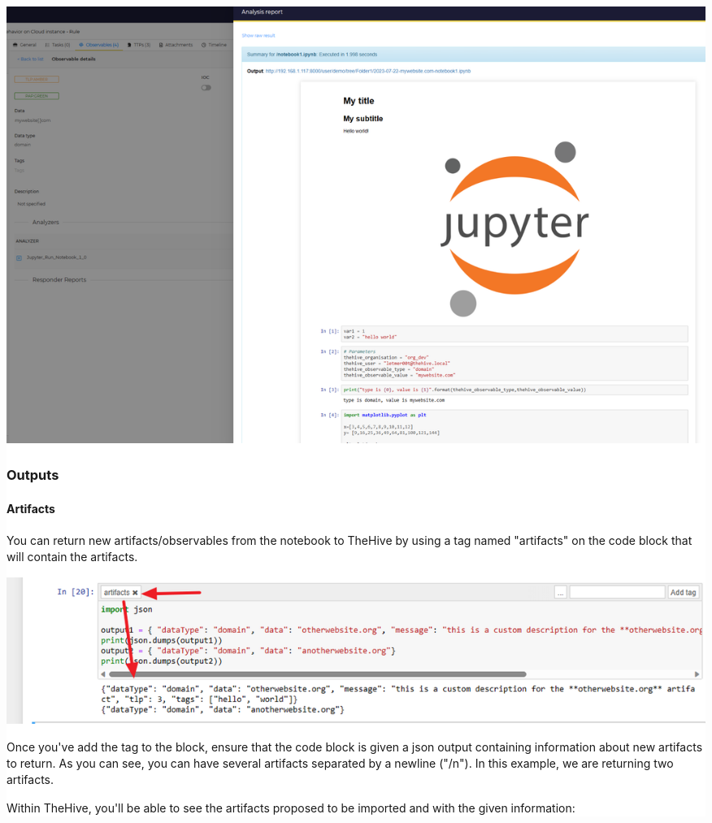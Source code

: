 ![Screenshot TheHive Report](assets/screenshot_thehive_report.png)

### Outputs

#### Artifacts

You can return new artifacts/observables from the notebook to TheHive by using a tag named "artifacts" on the code block that will contain the artifacts.

![Screenshot Jupyter Artifacts](assets/screenshot_jupyter_artifacts.png)

Once you've add the tag to the block, ensure that the code block is given a json output containing information about new artifacts to return. As you can see, you can have several artifacts separated by a newline ("/n"). In this example, we are returning two artifacts.

Within TheHive, you'll be able to see the artifacts proposed to be imported and with the given information:
